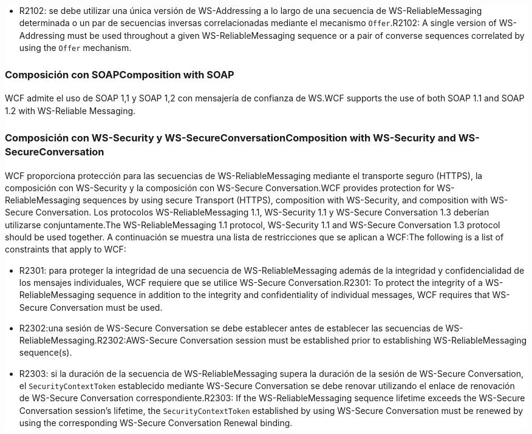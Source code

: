 - <span data-ttu-id="ec390-210">R2102: se debe utilizar una única versión de WS-Addressing a lo largo de una secuencia de WS-ReliableMessaging determinada o un par de secuencias inversas correlacionadas mediante el mecanismo `Offer`.</span><span class="sxs-lookup"><span data-stu-id="ec390-210">R2102: A single version of WS-Addressing must be used throughout a given WS-ReliableMessaging sequence or a pair of converse sequences correlated by using the `Offer` mechanism.</span></span>

### <a name="composition-with-soap"></a><span data-ttu-id="ec390-211">Composición con SOAP</span><span class="sxs-lookup"><span data-stu-id="ec390-211">Composition with SOAP</span></span>

<span data-ttu-id="ec390-212">WCF admite el uso de SOAP 1,1 y SOAP 1,2 con mensajería de confianza de WS.</span><span class="sxs-lookup"><span data-stu-id="ec390-212">WCF supports the use of both SOAP 1.1 and SOAP 1.2 with WS-Reliable Messaging.</span></span>

### <a name="composition-with-ws-security-and-ws-secureconversation"></a><span data-ttu-id="ec390-213">Composición con WS-Security y WS-SecureConversation</span><span class="sxs-lookup"><span data-stu-id="ec390-213">Composition with WS-Security and WS-SecureConversation</span></span>

<span data-ttu-id="ec390-214">WCF proporciona protección para las secuencias de WS-ReliableMessaging mediante el transporte seguro (HTTPS), la composición con WS-Security y la composición con WS-Secure Conversation.</span><span class="sxs-lookup"><span data-stu-id="ec390-214">WCF provides protection for WS-ReliableMessaging sequences by using secure Transport (HTTPS), composition with WS-Security, and composition with WS-Secure Conversation.</span></span> <span data-ttu-id="ec390-215">Los protocolos WS-ReliableMessaging 1.1, WS-Security 1.1 y WS-Secure Conversation 1.3 deberían utilizarse conjuntamente.</span><span class="sxs-lookup"><span data-stu-id="ec390-215">The WS-ReliableMessaging 1.1 protocol, WS-Security 1.1 and WS-Secure Conversation 1.3 protocol should be used together.</span></span> <span data-ttu-id="ec390-216">A continuación se muestra una lista de restricciones que se aplican a WCF:</span><span class="sxs-lookup"><span data-stu-id="ec390-216">The following is a list of constraints that apply to WCF:</span></span>

- <span data-ttu-id="ec390-217">R2301: para proteger la integridad de una secuencia de WS-ReliableMessaging además de la integridad y confidencialidad de los mensajes individuales, WCF requiere que se utilice WS-Secure Conversation.</span><span class="sxs-lookup"><span data-stu-id="ec390-217">R2301: To protect the integrity of a WS-ReliableMessaging sequence in addition to the integrity and confidentiality of individual messages, WCF requires that WS-Secure Conversation must be used.</span></span>

- <span data-ttu-id="ec390-218">R2302:una sesión de WS-Secure Conversation se debe establecer antes de establecer las secuencias de WS-ReliableMessaging.</span><span class="sxs-lookup"><span data-stu-id="ec390-218">R2302:AWS-Secure Conversation session must be established prior to establishing WS-ReliableMessaging sequence(s).</span></span>

- <span data-ttu-id="ec390-219">R2303: si la duración de la secuencia de WS-ReliableMessaging supera la duración de la sesión de WS-Secure Conversation, el `SecurityContextToken` establecido mediante WS-Secure Conversation se debe renovar utilizando el enlace de renovación de WS-Secure Conversation correspondiente.</span><span class="sxs-lookup"><span data-stu-id="ec390-219">R2303: If the WS-ReliableMessaging sequence lifetime exceeds the WS-Secure Conversation session’s lifetime, the `SecurityContextToken` established by using WS-Secure Conversation must be renewed by using the corresponding WS-Secure Conversation Renewal binding.</span></span>
